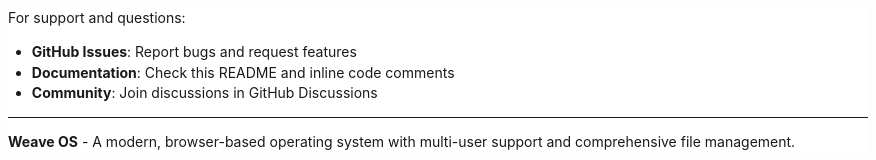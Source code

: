 For support and questions:
- **GitHub Issues**: Report bugs and request features
- **Documentation**: Check this README and inline code comments
- **Community**: Join discussions in GitHub Discussions

---

**Weave OS** - A modern, browser-based operating system with multi-user support and comprehensive file management.

